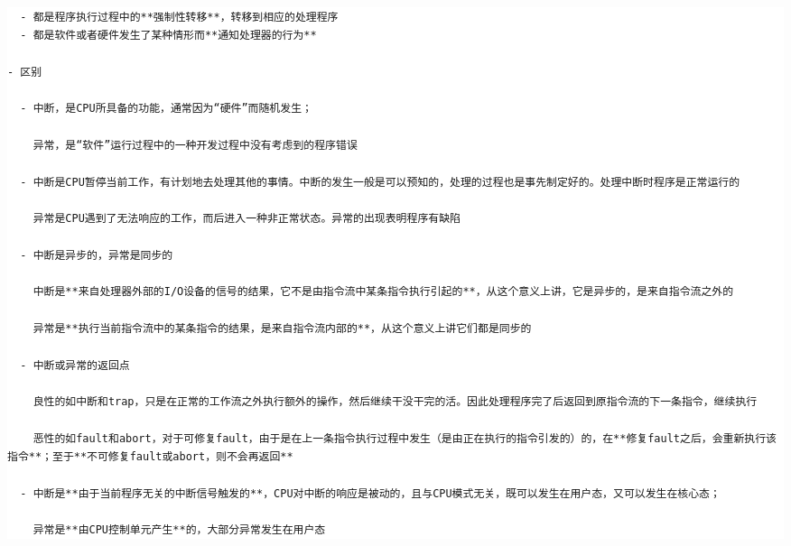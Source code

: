       - 都是程序执行过程中的**强制性转移**，转移到相应的处理程序
      - 都是软件或者硬件发生了某种情形而**通知处理器的行为**

    - 区别

      - 中断，是CPU所具备的功能，通常因为“硬件”而随机发生；

        异常，是“软件”运行过程中的一种开发过程中没有考虑到的程序错误

      - 中断是CPU暂停当前工作，有计划地去处理其他的事情。中断的发生一般是可以预知的，处理的过程也是事先制定好的。处理中断时程序是正常运行的

        异常是CPU遇到了无法响应的工作，而后进入一种非正常状态。异常的出现表明程序有缺陷

      - 中断是异步的，异常是同步的

        中断是**来自处理器外部的I/O设备的信号的结果，它不是由指令流中某条指令执行引起的**，从这个意义上讲，它是异步的，是来自指令流之外的

        异常是**执行当前指令流中的某条指令的结果，是来自指令流内部的**，从这个意义上讲它们都是同步的

      - 中断或异常的返回点

        良性的如中断和trap，只是在正常的工作流之外执行额外的操作，然后继续干没干完的活。因此处理程序完了后返回到原指令流的下一条指令，继续执行

        恶性的如fault和abort，对于可修复fault，由于是在上一条指令执行过程中发生（是由正在执行的指令引发的）的，在**修复fault之后，会重新执行该指令**；至于**不可修复fault或abort，则不会再返回**

      - 中断是**由于当前程序无关的中断信号触发的**，CPU对中断的响应是被动的，且与CPU模式无关，既可以发生在用户态，又可以发生在核心态；

        异常是**由CPU控制单元产生**的，大部分异常发生在用户态